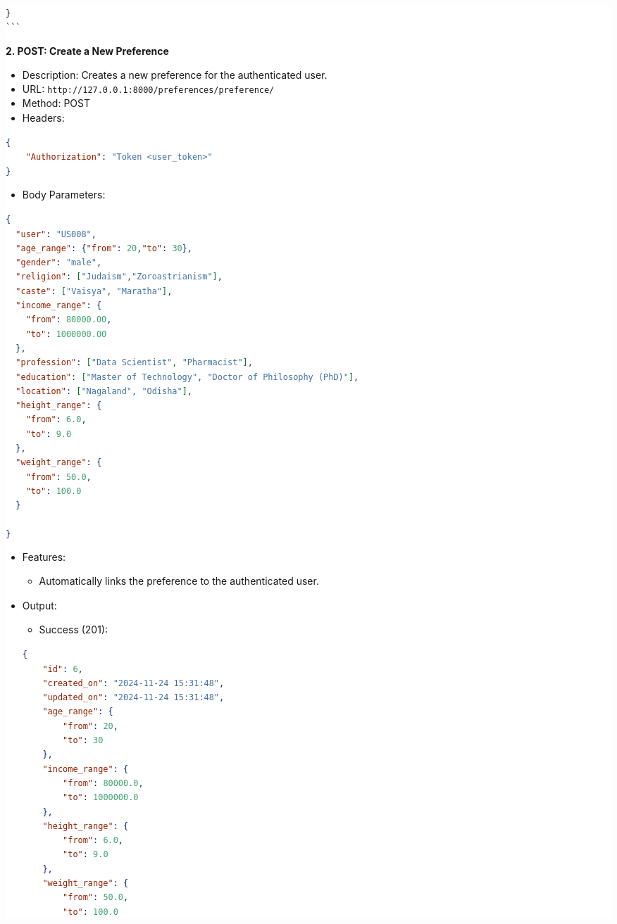     }
    ```
**2. POST: Create a New Preference**
* Description: Creates a new preference for the authenticated user.
* URL: `http://127.0.0.1:8000/preferences/preference/`
* Method: POST
* Headers:
```json
{
    "Authorization": "Token <user_token>"
}
```
* Body Parameters:
```json
{
  "user": "US008",
  "age_range": {"from": 20,"to": 30},
  "gender": "male",
  "religion": ["Judaism","Zoroastrianism"],
  "caste": ["Vaisya", "Maratha"],
  "income_range": {
    "from": 80000.00,
    "to": 1000000.00
  },
  "profession": ["Data Scientist", "Pharmacist"],
  "education": ["Master of Technology", "Doctor of Philosophy (PhD)"],
  "location": ["Nagaland", "Odisha"],
  "height_range": {
    "from": 6.0,
    "to": 9.0
  },
  "weight_range": {
    "from": 50.0,
    "to": 100.0
  }

}
```

* Features:


    * Automatically links the preference to the authenticated user.

* Output:
    * Success (201):
    ```json
    {
        "id": 6,
        "created_on": "2024-11-24 15:31:48",
        "updated_on": "2024-11-24 15:31:48",
        "age_range": {
            "from": 20,
            "to": 30
        },
        "income_range": {
            "from": 80000.0,
            "to": 1000000.0
        },
        "height_range": {
            "from": 6.0,
            "to": 9.0
        },
        "weight_range": {
            "from": 50.0,
            "to": 100.0